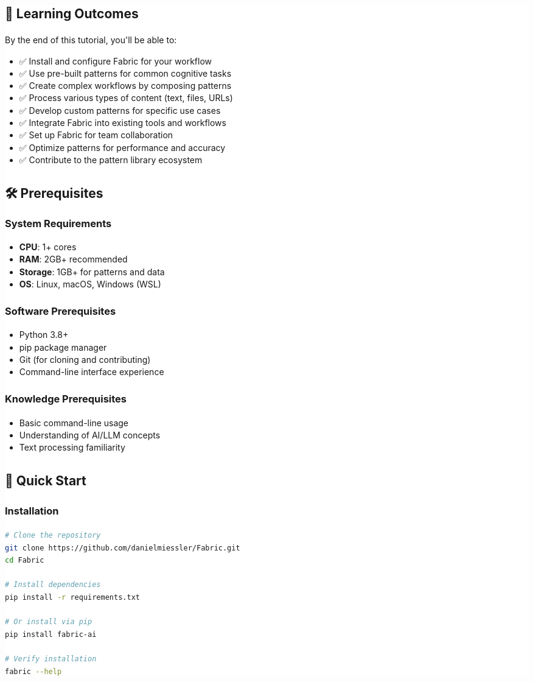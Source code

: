 ## 🎯 Learning Outcomes

By the end of this tutorial, you'll be able to:

- ✅ Install and configure Fabric for your workflow
- ✅ Use pre-built patterns for common cognitive tasks
- ✅ Create complex workflows by composing patterns
- ✅ Process various types of content (text, files, URLs)
- ✅ Develop custom patterns for specific use cases
- ✅ Integrate Fabric into existing tools and workflows
- ✅ Set up Fabric for team collaboration
- ✅ Optimize patterns for performance and accuracy
- ✅ Contribute to the pattern library ecosystem

## 🛠️ Prerequisites

### System Requirements
- **CPU**: 1+ cores
- **RAM**: 2GB+ recommended
- **Storage**: 1GB+ for patterns and data
- **OS**: Linux, macOS, Windows (WSL)

### Software Prerequisites
- Python 3.8+
- pip package manager
- Git (for cloning and contributing)
- Command-line interface experience

### Knowledge Prerequisites
- Basic command-line usage
- Understanding of AI/LLM concepts
- Text processing familiarity

## 🚀 Quick Start

### Installation

```bash
# Clone the repository
git clone https://github.com/danielmiessler/Fabric.git
cd Fabric

# Install dependencies
pip install -r requirements.txt

# Or install via pip
pip install fabric-ai

# Verify installation
fabric --help
```

